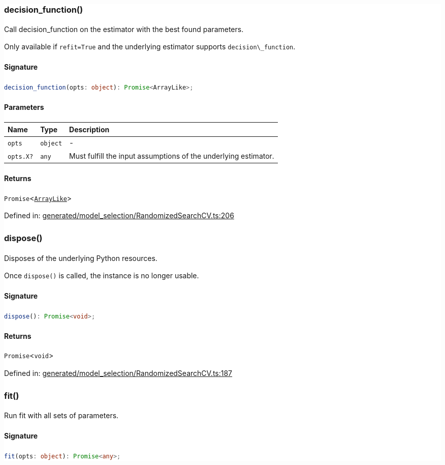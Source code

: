### decision\_function()

Call decision\_function on the estimator with the best found parameters.

Only available if `refit=True` and the underlying estimator supports `decision\_function`.

#### Signature

```ts
decision_function(opts: object): Promise<ArrayLike>;
```

#### Parameters

| Name | Type | Description |
| :------ | :------ | :------ |
| `opts` | `object` | - |
| `opts.X?` | `any` | Must fulfill the input assumptions of the underlying estimator. |

#### Returns

`Promise`\<[`ArrayLike`](../types/ArrayLike.md)\>

Defined in:  [generated/model\_selection/RandomizedSearchCV.ts:206](https://github.com/transitive-bullshit/scikit-learn-ts/blob/f6c1fce/packages/sklearn/src/generated/model_selection/RandomizedSearchCV.ts#L206)

### dispose()

Disposes of the underlying Python resources.

Once `dispose()` is called, the instance is no longer usable.

#### Signature

```ts
dispose(): Promise<void>;
```

#### Returns

`Promise`\<`void`\>

Defined in:  [generated/model\_selection/RandomizedSearchCV.ts:187](https://github.com/transitive-bullshit/scikit-learn-ts/blob/f6c1fce/packages/sklearn/src/generated/model_selection/RandomizedSearchCV.ts#L187)

### fit()

Run fit with all sets of parameters.

#### Signature

```ts
fit(opts: object): Promise<any>;
```
